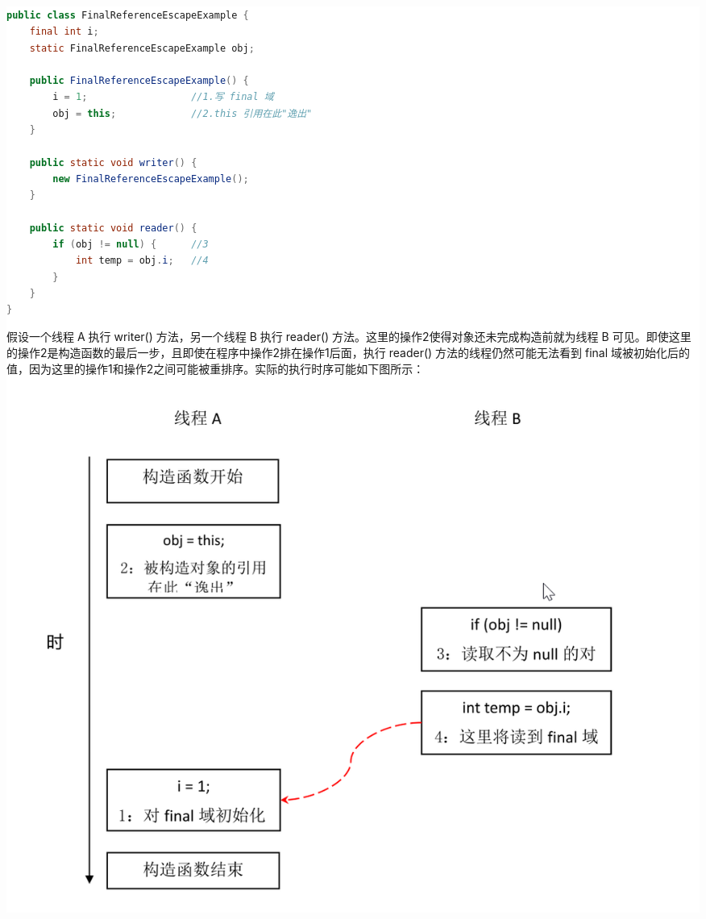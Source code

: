 ``` java
public class FinalReferenceEscapeExample {
    final int i;
    static FinalReferenceEscapeExample obj;

    public FinalReferenceEscapeExample() {
        i = 1;                  //1.写 final 域
        obj = this;             //2.this 引用在此"逸出"
    }

    public static void writer() {
        new FinalReferenceEscapeExample();
    }

    public static void reader() {
        if (obj != null) {      //3
            int temp = obj.i;   //4
        }
    }
}
```

假设一个线程 A 执行 writer() 方法，另一个线程 B 执行 reader() 方法。这里的操作2使得对象还未完成构造前就为线程 B 可见。即使这里的操作2是构造函数的最后一步，且即使在程序中操作2排在操作1后面，执行 reader() 方法的线程仍然可能无法看到 final 域被初始化后的值，因为这里的操作1和操作2之间可能被重排序。实际的执行时序可能如下图所示：

![示例图](/IMG/Java/MemoryModel/36.png)
